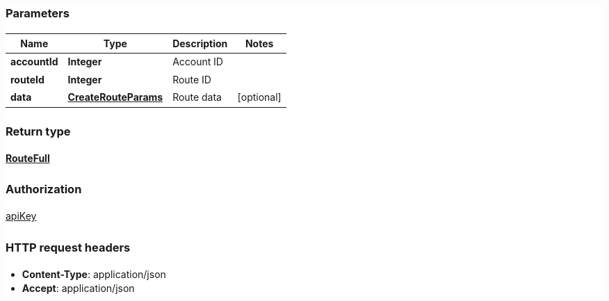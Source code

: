 ### Parameters

Name | Type | Description  | Notes
------------- | ------------- | ------------- | -------------
 **accountId** | **Integer**| Account ID |
 **routeId** | **Integer**| Route ID |
 **data** | [**CreateRouteParams**](CreateRouteParams.md)| Route data | [optional]

### Return type

[**RouteFull**](RouteFull.md)

### Authorization

[apiKey](../README.md#apiKey)

### HTTP request headers

 - **Content-Type**: application/json
 - **Accept**: application/json

